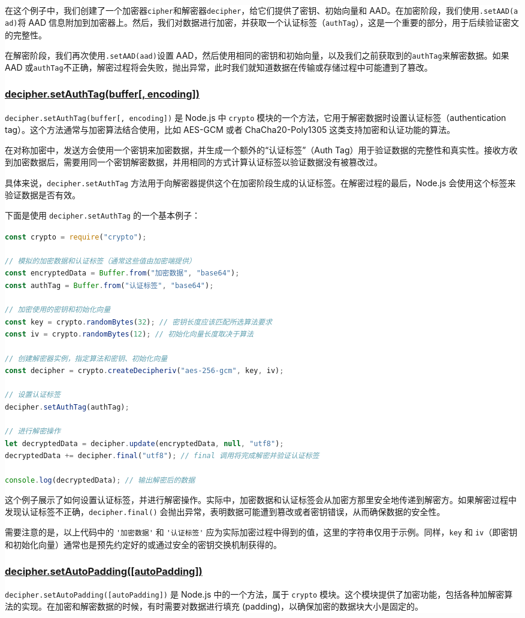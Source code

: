 在这个例子中，我们创建了一个加密器`cipher`和解密器`decipher`，给它们提供了密钥、初始向量和 AAD。在加密阶段，我们使用`.setAAD(aad)`将 AAD 信息附加到加密器上。然后，我们对数据进行加密，并获取一个认证标签（`authTag`），这是一个重要的部分，用于后续验证密文的完整性。

在解密阶段，我们再次使用`.setAAD(aad)`设置 AAD，然后使用相同的密钥和初始向量，以及我们之前获取到的`authTag`来解密数据。如果 AAD 或`authTag`不正确，解密过程将会失败，抛出异常，此时我们就知道数据在传输或存储过程中可能遭到了篡改。

### [decipher.setAuthTag(buffer[, encoding])](https://nodejs.org/docs/latest/api/crypto.html#deciphersetauthtagbuffer-encoding)

`decipher.setAuthTag(buffer[, encoding])` 是 Node.js 中 `crypto` 模块的一个方法，它用于解密数据时设置认证标签（authentication tag）。这个方法通常与加密算法结合使用，比如 AES-GCM 或者 ChaCha20-Poly1305 这类支持加密和认证功能的算法。

在对称加密中，发送方会使用一个密钥来加密数据，并生成一个额外的“认证标签”（Auth Tag）用于验证数据的完整性和真实性。接收方收到加密数据后，需要用同一个密钥解密数据，并用相同的方式计算认证标签以验证数据没有被篡改过。

具体来说，`decipher.setAuthTag` 方法用于向解密器提供这个在加密阶段生成的认证标签。在解密过程的最后，Node.js 会使用这个标签来验证数据是否有效。

下面是使用 `decipher.setAuthTag` 的一个基本例子：

```javascript
const crypto = require("crypto");

// 模拟的加密数据和认证标签（通常这些值由加密端提供）
const encryptedData = Buffer.from("加密数据", "base64");
const authTag = Buffer.from("认证标签", "base64");

// 加密使用的密钥和初始化向量
const key = crypto.randomBytes(32); // 密钥长度应该匹配所选算法要求
const iv = crypto.randomBytes(12); // 初始化向量长度取决于算法

// 创建解密器实例，指定算法和密钥、初始化向量
const decipher = crypto.createDecipheriv("aes-256-gcm", key, iv);

// 设置认证标签
decipher.setAuthTag(authTag);

// 进行解密操作
let decryptedData = decipher.update(encryptedData, null, "utf8");
decryptedData += decipher.final("utf8"); // final 调用将完成解密并验证认证标签

console.log(decryptedData); // 输出解密后的数据
```

这个例子展示了如何设置认证标签，并进行解密操作。实际中，加密数据和认证标签会从加密方那里安全地传递到解密方。如果解密过程中发现认证标签不正确，`decipher.final()` 会抛出异常，表明数据可能遭到篡改或者密钥错误，从而确保数据的安全性。

需要注意的是，以上代码中的 `'加密数据'` 和 `'认证标签'` 应为实际加密过程中得到的值，这里的字符串仅用于示例。同样，`key` 和 `iv`（即密钥和初始化向量）通常也是预先约定好的或通过安全的密钥交换机制获得的。

### [decipher.setAutoPadding([autoPadding])](https://nodejs.org/docs/latest/api/crypto.html#deciphersetautopaddingautopadding)

`decipher.setAutoPadding([autoPadding])` 是 Node.js 中的一个方法，属于 `crypto` 模块。这个模块提供了加密功能，包括各种加解密算法的实现。在加密和解密数据的时候，有时需要对数据进行填充 (padding)，以确保加密的数据块大小是固定的。
